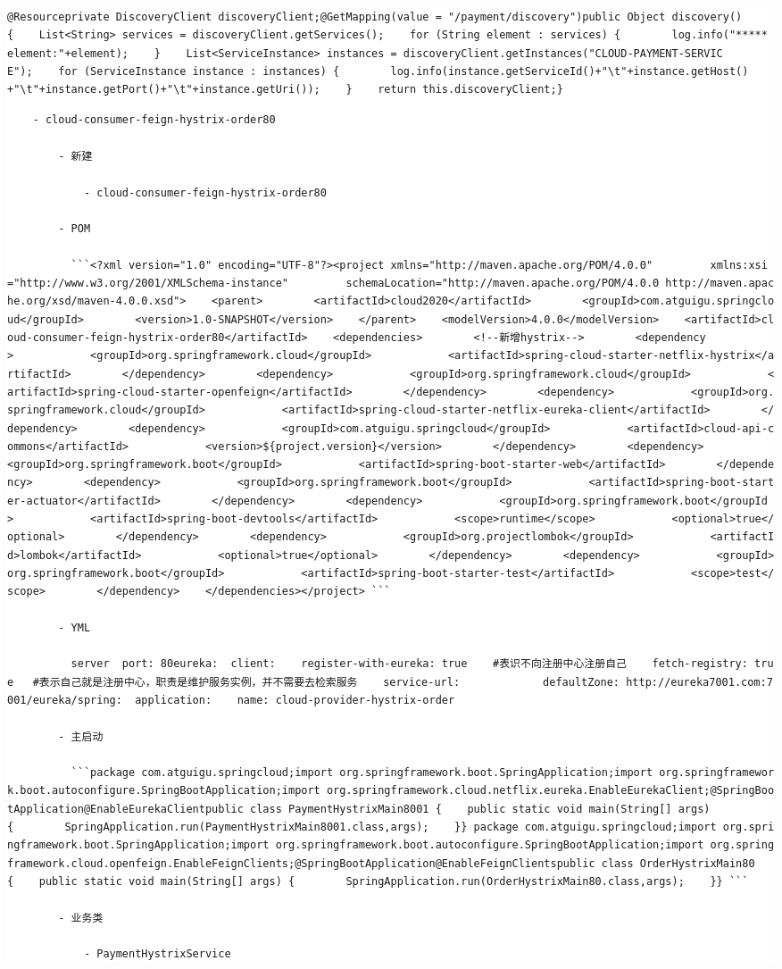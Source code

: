   ```@Resourceprivate DiscoveryClient discoveryClient;@GetMapping(value = "/payment/discovery")public Object discovery(){    List<String> services = discoveryClient.getServices();    for (String element : services) {        log.info("***** element:"+element);    }    List<ServiceInstance> instances = discoveryClient.getInstances("CLOUD-PAYMENT-SERVICE");    for (ServiceInstance instance : instances) {        log.info(instance.getServiceId()+"\t"+instance.getHost()+"\t"+instance.getPort()+"\t"+instance.getUri());    }    return this.discoveryClient;}```

		- cloud-consumer-feign-hystrix-order80

			- 新建

				- cloud-consumer-feign-hystrix-order80

			- POM

			  ```<?xml version="1.0" encoding="UTF-8"?><project xmlns="http://maven.apache.org/POM/4.0.0"         xmlns:xsi="http://www.w3.org/2001/XMLSchema-instance"         schemaLocation="http://maven.apache.org/POM/4.0.0 http://maven.apache.org/xsd/maven-4.0.0.xsd">    <parent>        <artifactId>cloud2020</artifactId>        <groupId>com.atguigu.springcloud</groupId>        <version>1.0-SNAPSHOT</version>    </parent>    <modelVersion>4.0.0</modelVersion>    <artifactId>cloud-consumer-feign-hystrix-order80</artifactId>    <dependencies>        <!--新增hystrix-->        <dependency>            <groupId>org.springframework.cloud</groupId>            <artifactId>spring-cloud-starter-netflix-hystrix</artifactId>        </dependency>        <dependency>            <groupId>org.springframework.cloud</groupId>            <artifactId>spring-cloud-starter-openfeign</artifactId>        </dependency>        <dependency>            <groupId>org.springframework.cloud</groupId>            <artifactId>spring-cloud-starter-netflix-eureka-client</artifactId>        </dependency>        <dependency>            <groupId>com.atguigu.springcloud</groupId>            <artifactId>cloud-api-commons</artifactId>            <version>${project.version}</version>        </dependency>        <dependency>            <groupId>org.springframework.boot</groupId>            <artifactId>spring-boot-starter-web</artifactId>        </dependency>        <dependency>            <groupId>org.springframework.boot</groupId>            <artifactId>spring-boot-starter-actuator</artifactId>        </dependency>        <dependency>            <groupId>org.springframework.boot</groupId>            <artifactId>spring-boot-devtools</artifactId>            <scope>runtime</scope>            <optional>true</optional>        </dependency>        <dependency>            <groupId>org.projectlombok</groupId>            <artifactId>lombok</artifactId>            <optional>true</optional>        </dependency>        <dependency>            <groupId>org.springframework.boot</groupId>            <artifactId>spring-boot-starter-test</artifactId>            <scope>test</scope>        </dependency>    </dependencies></project> ```

			- YML

			  server  port: 80eureka:  client:    register-with-eureka: true    #表识不向注册中心注册自己    fetch-registry: true   #表示自己就是注册中心，职责是维护服务实例，并不需要去检索服务    service-url:             defaultZone: http://eureka7001.com:7001/eureka/spring:  application:    name: cloud-provider-hystrix-order  

			- 主启动

			  ```package com.atguigu.springcloud;import org.springframework.boot.SpringApplication;import org.springframework.boot.autoconfigure.SpringBootApplication;import org.springframework.cloud.netflix.eureka.EnableEurekaClient;@SpringBootApplication@EnableEurekaClientpublic class PaymentHystrixMain8001 {    public static void main(String[] args) {        SpringApplication.run(PaymentHystrixMain8001.class,args);    }} package com.atguigu.springcloud;import org.springframework.boot.SpringApplication;import org.springframework.boot.autoconfigure.SpringBootApplication;import org.springframework.cloud.openfeign.EnableFeignClients;@SpringBootApplication@EnableFeignClientspublic class OrderHystrixMain80 {    public static void main(String[] args) {        SpringApplication.run(OrderHystrixMain80.class,args);    }} ```

			- 业务类

				- PaymentHystrixService

  ```